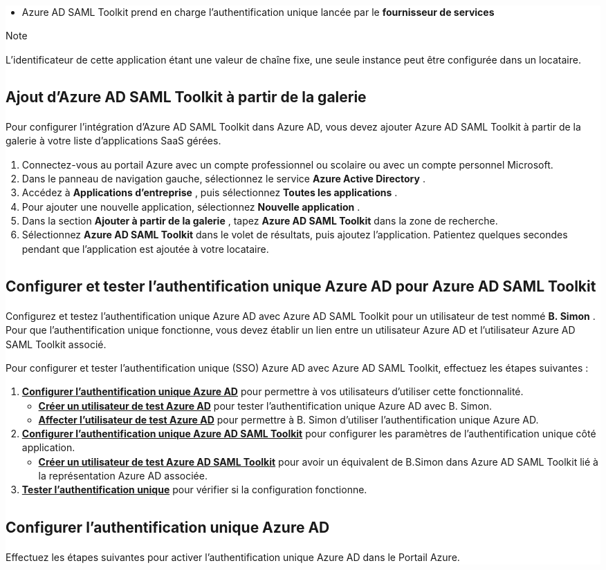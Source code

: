 * Azure AD SAML Toolkit prend en charge l’authentification unique lancée par le **fournisseur de services**

> [!NOTE]
> L’identificateur de cette application étant une valeur de chaîne fixe, une seule instance peut être configurée dans un locataire.

## <a name="adding-azure-ad-saml-toolkit-from-the-gallery"></a>Ajout d’Azure AD SAML Toolkit à partir de la galerie

Pour configurer l’intégration d’Azure AD SAML Toolkit dans Azure AD, vous devez ajouter Azure AD SAML Toolkit à partir de la galerie à votre liste d’applications SaaS gérées.

1. Connectez-vous au portail Azure avec un compte professionnel ou scolaire ou avec un compte personnel Microsoft.
1. Dans le panneau de navigation gauche, sélectionnez le service **Azure Active Directory** .
1. Accédez à **Applications d’entreprise** , puis sélectionnez **Toutes les applications** .
1. Pour ajouter une nouvelle application, sélectionnez **Nouvelle application** .
1. Dans la section **Ajouter à partir de la galerie** , tapez **Azure AD SAML Toolkit** dans la zone de recherche.
1. Sélectionnez **Azure AD SAML Toolkit** dans le volet de résultats, puis ajoutez l’application. Patientez quelques secondes pendant que l’application est ajoutée à votre locataire.

## <a name="configure-and-test-azure-ad-sso-for-azure-ad-saml-toolkit"></a>Configurer et tester l’authentification unique Azure AD pour Azure AD SAML Toolkit

Configurez et testez l’authentification unique Azure AD avec Azure AD SAML Toolkit pour un utilisateur de test nommé **B. Simon** . Pour que l’authentification unique fonctionne, vous devez établir un lien entre un utilisateur Azure AD et l’utilisateur Azure AD SAML Toolkit associé.

Pour configurer et tester l’authentification unique (SSO) Azure AD avec Azure AD SAML Toolkit, effectuez les étapes suivantes :

1. **[Configurer l’authentification unique Azure AD](#configure-azure-ad-sso)** pour permettre à vos utilisateurs d’utiliser cette fonctionnalité.
    * **[Créer un utilisateur de test Azure AD](#create-an-azure-ad-test-user)** pour tester l’authentification unique Azure AD avec B. Simon.
    * **[Affecter l’utilisateur de test Azure AD](#assign-the-azure-ad-test-user)** pour permettre à B. Simon d’utiliser l’authentification unique Azure AD.
1. **[Configurer l’authentification unique Azure AD SAML Toolkit](#configure-azure-ad-saml-toolkit-sso)** pour configurer les paramètres de l’authentification unique côté application.
    * **[Créer un utilisateur de test Azure AD SAML Toolkit](#create-azure-ad-saml-toolkit-test-user)** pour avoir un équivalent de B.Simon dans Azure AD SAML Toolkit lié à la représentation Azure AD associée.
1. **[Tester l’authentification unique](#test-sso)** pour vérifier si la configuration fonctionne.

## <a name="configure-azure-ad-sso"></a>Configurer l’authentification unique Azure AD

Effectuez les étapes suivantes pour activer l’authentification unique Azure AD dans le Portail Azure.
